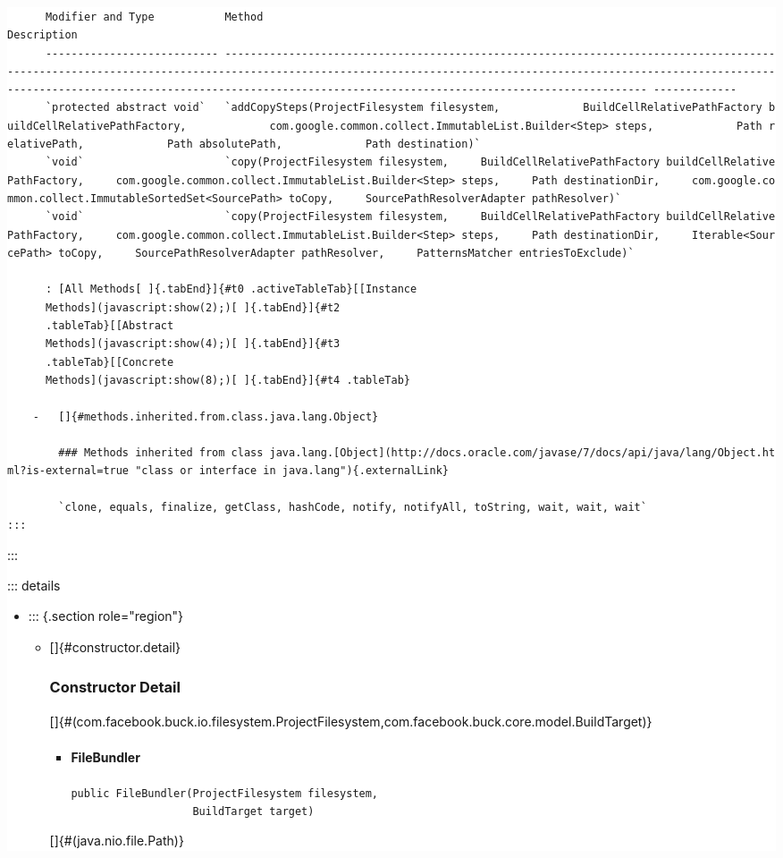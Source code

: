           Modifier and Type           Method                                                                                                                                                                                                                                                                                                             Description
          --------------------------- ------------------------------------------------------------------------------------------------------------------------------------------------------------------------------------------------------------------------------------------------------------------------------------------------------------------ -------------
          `protected abstract void`   `addCopySteps​(ProjectFilesystem filesystem,             BuildCellRelativePathFactory buildCellRelativePathFactory,             com.google.common.collect.ImmutableList.Builder<Step> steps,             Path relativePath,             Path absolutePath,             Path destination)`                            
          `void`                      `copy​(ProjectFilesystem filesystem,     BuildCellRelativePathFactory buildCellRelativePathFactory,     com.google.common.collect.ImmutableList.Builder<Step> steps,     Path destinationDir,     com.google.common.collect.ImmutableSortedSet<SourcePath> toCopy,     SourcePathResolverAdapter pathResolver)`      
          `void`                      `copy​(ProjectFilesystem filesystem,     BuildCellRelativePathFactory buildCellRelativePathFactory,     com.google.common.collect.ImmutableList.Builder<Step> steps,     Path destinationDir,     Iterable<SourcePath> toCopy,     SourcePathResolverAdapter pathResolver,     PatternsMatcher entriesToExclude)`    

          : [All Methods[ ]{.tabEnd}]{#t0 .activeTableTab}[[Instance
          Methods](javascript:show(2);)[ ]{.tabEnd}]{#t2
          .tableTab}[[Abstract
          Methods](javascript:show(4);)[ ]{.tabEnd}]{#t3
          .tableTab}[[Concrete
          Methods](javascript:show(8);)[ ]{.tabEnd}]{#t4 .tableTab}

        -   []{#methods.inherited.from.class.java.lang.Object}

            ### Methods inherited from class java.lang.[Object](http://docs.oracle.com/javase/7/docs/api/java/lang/Object.html?is-external=true "class or interface in java.lang"){.externalLink}

            `clone, equals, finalize, getClass, hashCode, notify, notifyAll, toString, wait, wait, wait`
    :::
:::

::: details
-   ::: {.section role="region"}
    -   []{#constructor.detail}

        ### Constructor Detail

        []{#<init>(com.facebook.buck.io.filesystem.ProjectFilesystem,com.facebook.buck.core.model.BuildTarget)}

        -   #### FileBundler

                public FileBundler​(ProjectFilesystem filesystem,
                                   BuildTarget target)

        []{#<init>(java.nio.file.Path)}
